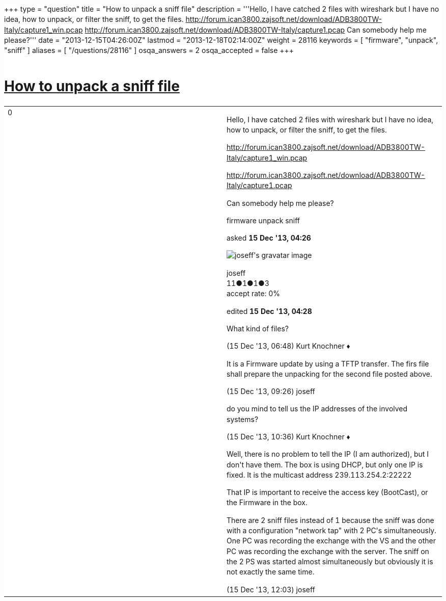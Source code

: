 +++
type = "question"
title = "How to unpack a sniff file"
description = '''Hello, I have catched 2 files with wireshark but I have no idea, how to unpack, or filter the sniff, to get the files. http://forum.ican3800.zajsoft.net/download/ADB3800TW-Italy/capture1_win.pcap http://forum.ican3800.zajsoft.net/download/ADB3800TW-Italy/capture1.pcap Can somebody help me please?'''
date = "2013-12-15T04:26:00Z"
lastmod = "2013-12-18T02:14:00Z"
weight = 28116
keywords = [ "firmware", "unpack", "sniff" ]
aliases = [ "/questions/28116" ]
osqa_answers = 2
osqa_accepted = false
+++

<div class="headNormal">

# [How to unpack a sniff file](/questions/28116/how-to-unpack-a-sniff-file)

</div>

<div id="main-body">

<div id="askform">

<table id="question-table" style="width:100%;"><colgroup><col style="width: 50%" /><col style="width: 50%" /></colgroup><tbody><tr class="odd"><td style="width: 30px; vertical-align: top"><div class="vote-buttons"><span id="post-28116-upvote" class="ajax-command post-vote up" rel="nofollow" title="I like this post (click again to cancel)"> </span><div id="post-28116-score" class="post-score" title="current number of votes">0</div><span id="post-28116-downvote" class="ajax-command post-vote down" rel="nofollow" title="I dont like this post (click again to cancel)"> </span> <span id="favorite-mark" class="ajax-command favorite-mark" rel="nofollow" title="mark/unmark this question as favorite (click again to cancel)"> </span><div id="favorite-count" class="favorite-count"></div></div></td><td><div id="item-right"><div class="question-body"><p>Hello, I have catched 2 files with wireshark but I have no idea, how to unpack, or filter the sniff, to get the files.</p><p><a href="http://forum.ican3800.zajsoft.net/download/ADB3800TW-Italy/capture1_win.pcap">http://forum.ican3800.zajsoft.net/download/ADB3800TW-Italy/capture1_win.pcap</a></p><p><a href="http://forum.ican3800.zajsoft.net/download/ADB3800TW-Italy/capture1.pcap">http://forum.ican3800.zajsoft.net/download/ADB3800TW-Italy/capture1.pcap</a></p><p>Can somebody help me please?</p></div><div id="question-tags" class="tags-container tags"><span class="post-tag tag-link-firmware" rel="tag" title="see questions tagged &#39;firmware&#39;">firmware</span> <span class="post-tag tag-link-unpack" rel="tag" title="see questions tagged &#39;unpack&#39;">unpack</span> <span class="post-tag tag-link-sniff" rel="tag" title="see questions tagged &#39;sniff&#39;">sniff</span></div><div id="question-controls" class="post-controls"></div><div class="post-update-info-container"><div class="post-update-info post-update-info-user"><p>asked <strong>15 Dec '13, 04:26</strong></p><img src="https://secure.gravatar.com/avatar/9c333de3633e59d97be8bff879aa5653?s=32&amp;d=identicon&amp;r=g" class="gravatar" width="32" height="32" alt="joseff&#39;s gravatar image" /><p><span>joseff</span><br />
<span class="score" title="11 reputation points">11</span><span title="1 badges"><span class="badge1">●</span><span class="badgecount">1</span></span><span title="1 badges"><span class="silver">●</span><span class="badgecount">1</span></span><span title="3 badges"><span class="bronze">●</span><span class="badgecount">3</span></span><br />
<span class="accept_rate" title="Rate of the user&#39;s accepted answers">accept rate:</span> <span title="joseff has no accepted answers">0%</span></p></div><div class="post-update-info post-update-info-edited"><p><span> edited <strong>15 Dec '13, 04:28</strong> </span></p></div></div><div id="comments-container-28116" class="comments-container"><span id="28120"></span><div id="comment-28120" class="comment"><div id="post-28120-score" class="comment-score"></div><div class="comment-text"><p>What kind of files?</p></div><div id="comment-28120-info" class="comment-info"><span class="comment-age">(15 Dec '13, 06:48)</span> <span class="comment-user userinfo">Kurt Knochner ♦</span></div></div><span id="28121"></span><div id="comment-28121" class="comment"><div id="post-28121-score" class="comment-score"></div><div class="comment-text"><p>It is a Firmware update by using a TFTP transfer. The firs file shall prepare the unpacking for the second file posted above.</p></div><div id="comment-28121-info" class="comment-info"><span class="comment-age">(15 Dec '13, 09:26)</span> <span class="comment-user userinfo">joseff</span></div></div><span id="28123"></span><div id="comment-28123" class="comment"><div id="post-28123-score" class="comment-score"></div><div class="comment-text"><p>do you mind to tell us the IP addresses of the involved systems?</p></div><div id="comment-28123-info" class="comment-info"><span class="comment-age">(15 Dec '13, 10:36)</span> <span class="comment-user userinfo">Kurt Knochner ♦</span></div></div><span id="28127"></span><div id="comment-28127" class="comment"><div id="post-28127-score" class="comment-score"></div><div class="comment-text"><p>Well, there is no problem to tell the IP (I am authorized), but I don't have them. The box is using DHCP, but only one IP is fixed. It is the multicast address 239.113.254.2:22222</p><p>That IP is important to receive the access key (BootCast), or the Firmware in the box.</p><p>There are 2 sniff files instead of 1 because the sniff was done with a configuration "network tap" with 2 PC's simultaneously. One PC was recording the exchange with the VS and the other PC was recording the exchange with the server. The sniff on the 2 PS was started almost simultaneously but obviously it is not exactly the same time.</p></div><div id="comment-28127-info" class="comment-info"><span class="comment-age">(15 Dec '13, 12:03)</span> <span class="comment-user userinfo">joseff</span></div></div></div><div id="comment-tools-28116" class="comment-tools"></div><div class="clear"></div><div id="comment-28116-form-container" class="comment-form-container"></div><div class="clear"></div></div></td></tr></tbody></table>
